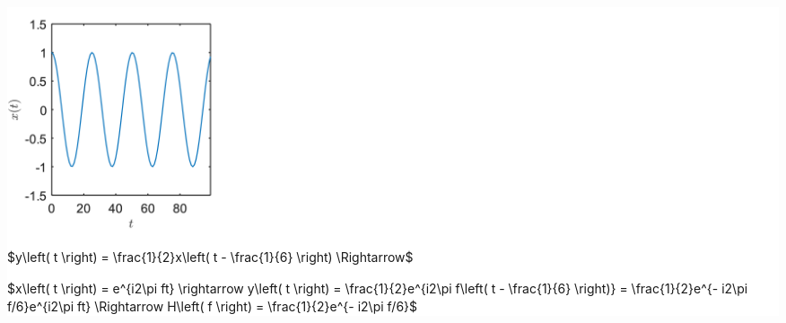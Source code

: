 <div style="float;"><img src=".//media/image12.png" width="250px"></div> 


$y\left( t \right) = \frac{1}{2}x\left( t - \frac{1}{6} \right) \Rightarrow$

$x\left( t \right) = e^{i2\pi ft} \rightarrow y\left( t \right) = \frac{1}{2}e^{i2\pi f\left( t - \frac{1}{6} \right)} = \frac{1}{2}e^{- i2\pi f/6}e^{i2\pi ft} \Rightarrow H\left( f \right) = \frac{1}{2}e^{- i2\pi f/6}$


